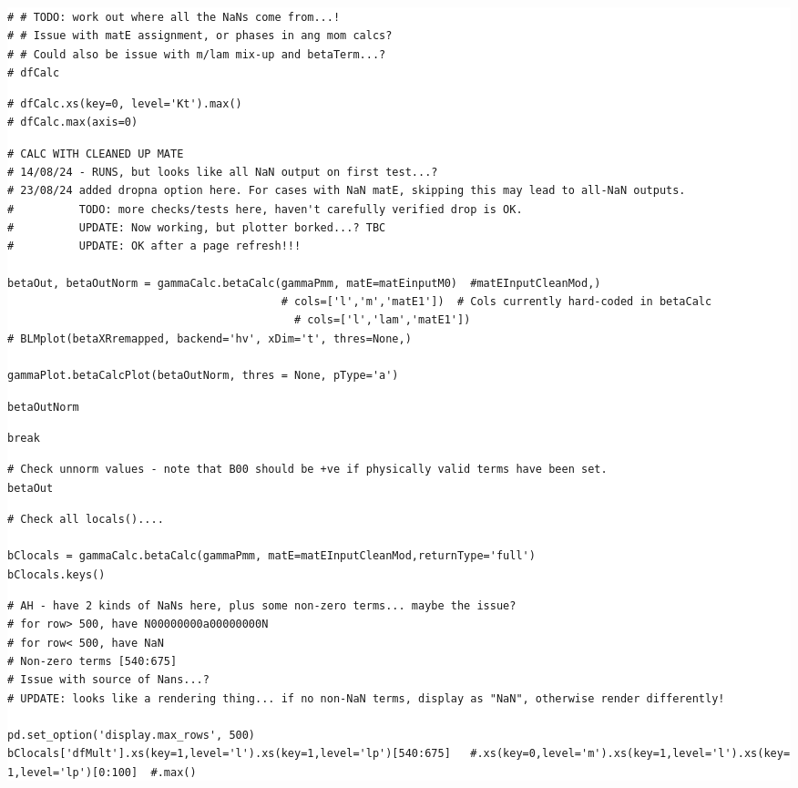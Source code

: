 ```{code-cell} ipython3
# # TODO: work out where all the NaNs come from...!
# # Issue with matE assignment, or phases in ang mom calcs?
# # Could also be issue with m/lam mix-up and betaTerm...?
# dfCalc
```

```{code-cell} ipython3
# dfCalc.xs(key=0, level='Kt').max()
# dfCalc.max(axis=0)
```

```{code-cell} ipython3
# CALC WITH CLEANED UP MATE
# 14/08/24 - RUNS, but looks like all NaN output on first test...?
# 23/08/24 added dropna option here. For cases with NaN matE, skipping this may lead to all-NaN outputs.
#          TODO: more checks/tests here, haven't carefully verified drop is OK.
#          UPDATE: Now working, but plotter borked...? TBC
#          UPDATE: OK after a page refresh!!!

betaOut, betaOutNorm = gammaCalc.betaCalc(gammaPmm, matE=matEinputM0)  #matEInputCleanMod,) 
                                          # cols=['l','m','matE1'])  # Cols currently hard-coded in betaCalc
                                            # cols=['l','lam','matE1'])
# BLMplot(betaXRremapped, backend='hv', xDim='t', thres=None,) 

gammaPlot.betaCalcPlot(betaOutNorm, thres = None, pType='a')
```

```{code-cell} ipython3
betaOutNorm
```

```{code-cell} ipython3
break
```

```{code-cell} ipython3
# Check unnorm values - note that B00 should be +ve if physically valid terms have been set.
betaOut
```

```{code-cell} ipython3
# Check all locals()....

bClocals = gammaCalc.betaCalc(gammaPmm, matE=matEInputCleanMod,returnType='full') 
bClocals.keys()
```

```{code-cell} ipython3
# AH - have 2 kinds of NaNs here, plus some non-zero terms... maybe the issue?
# for row> 500, have N00000000a00000000N
# for row< 500, have NaN
# Non-zero terms [540:675]
# Issue with source of Nans...?
# UPDATE: looks like a rendering thing... if no non-NaN terms, display as "NaN", otherwise render differently!

pd.set_option('display.max_rows', 500)
bClocals['dfMult'].xs(key=1,level='l').xs(key=1,level='lp')[540:675]   #.xs(key=0,level='m').xs(key=1,level='l').xs(key=1,level='lp')[0:100]  #.max()
```
